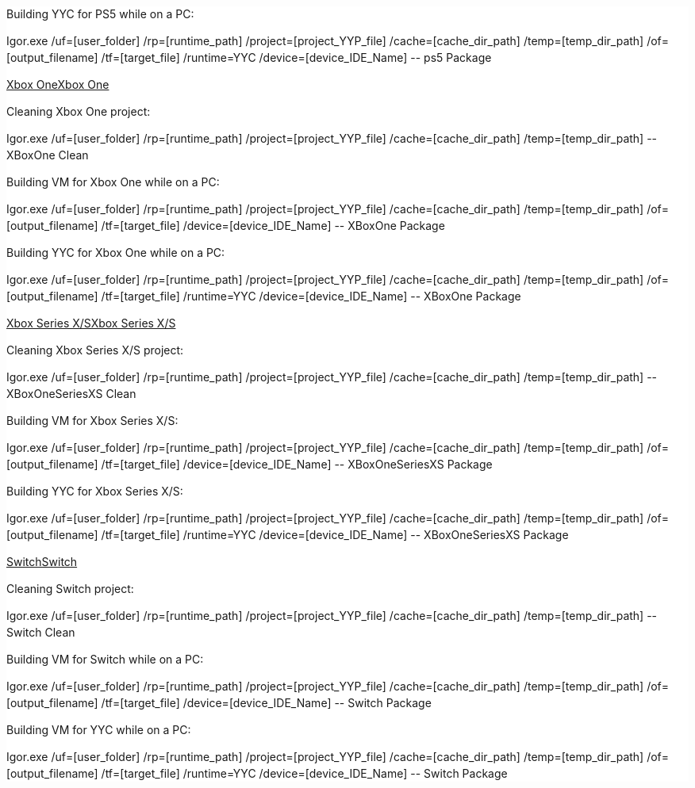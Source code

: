 Building YYC for PS5 while on a PC:

Igor.exe /uf=\[user\_folder\] /rp=\[runtime\_path\] /project=\[project\_YYP\_file\] /cache=\[cache\_dir\_path\] /temp=\[temp\_dir\_path\] /of=\[output\_filename\] /tf=\[target\_file\] /runtime=YYC /device=\[device\_IDE\_Name\] -- ps5 Package

[Xbox OneXbox One](Building_via_Command_Line.htm#)

Cleaning Xbox One project:

Igor.exe /uf=\[user\_folder\] /rp=\[runtime\_path\] /project=\[project\_YYP\_file\] /cache=\[cache\_dir\_path\] /temp=\[temp\_dir\_path\] -- XBoxOne Clean

Building VM for Xbox One while on a PC:

Igor.exe /uf=\[user\_folder\] /rp=\[runtime\_path\] /project=\[project\_YYP\_file\] /cache=\[cache\_dir\_path\] /temp=\[temp\_dir\_path\] /of=\[output\_filename\] /tf=\[target\_file\] /device=\[device\_IDE\_Name\] -- XBoxOne Package

Building YYC for Xbox One while on a PC:

Igor.exe /uf=\[user\_folder\] /rp=\[runtime\_path\] /project=\[project\_YYP\_file\] /cache=\[cache\_dir\_path\] /temp=\[temp\_dir\_path\] /of=\[output\_filename\] /tf=\[target\_file\] /runtime=YYC /device=\[device\_IDE\_Name\] -- XBoxOne Package

[Xbox Series X/SXbox Series X/S](Building_via_Command_Line.htm#)

Cleaning Xbox Series X/S project:

Igor.exe /uf=\[user\_folder\] /rp=\[runtime\_path\] /project=\[project\_YYP\_file\] /cache=\[cache\_dir\_path\] /temp=\[temp\_dir\_path\] -- XBoxOneSeriesXS Clean

Building VM for Xbox Series X/S:

Igor.exe /uf=\[user\_folder\] /rp=\[runtime\_path\] /project=\[project\_YYP\_file\] /cache=\[cache\_dir\_path\] /temp=\[temp\_dir\_path\] /of=\[output\_filename\] /tf=\[target\_file\] /device=\[device\_IDE\_Name\] -- XBoxOneSeriesXS Package

Building YYC for Xbox Series X/S:

Igor.exe /uf=\[user\_folder\] /rp=\[runtime\_path\] /project=\[project\_YYP\_file\] /cache=\[cache\_dir\_path\] /temp=\[temp\_dir\_path\] /of=\[output\_filename\] /tf=\[target\_file\] /runtime=YYC /device=\[device\_IDE\_Name\] -- XBoxOneSeriesXS Package

[SwitchSwitch](Building_via_Command_Line.htm#)

Cleaning Switch project:

Igor.exe /uf=\[user\_folder\] /rp=\[runtime\_path\] /project=\[project\_YYP\_file\] /cache=\[cache\_dir\_path\] /temp=\[temp\_dir\_path\] -- Switch Clean

Building VM for Switch while on a PC:

Igor.exe /uf=\[user\_folder\] /rp=\[runtime\_path\] /project=\[project\_YYP\_file\] /cache=\[cache\_dir\_path\] /temp=\[temp\_dir\_path\] /of=\[output\_filename\] /tf=\[target\_file\] /device=\[device\_IDE\_Name\] -- Switch Package

Building VM for YYC while on a PC:

Igor.exe /uf=\[user\_folder\] /rp=\[runtime\_path\] /project=\[project\_YYP\_file\] /cache=\[cache\_dir\_path\] /temp=\[temp\_dir\_path\] /of=\[output\_filename\] /tf=\[target\_file\] /runtime=YYC /device=\[device\_IDE\_Name\] -- Switch Package

